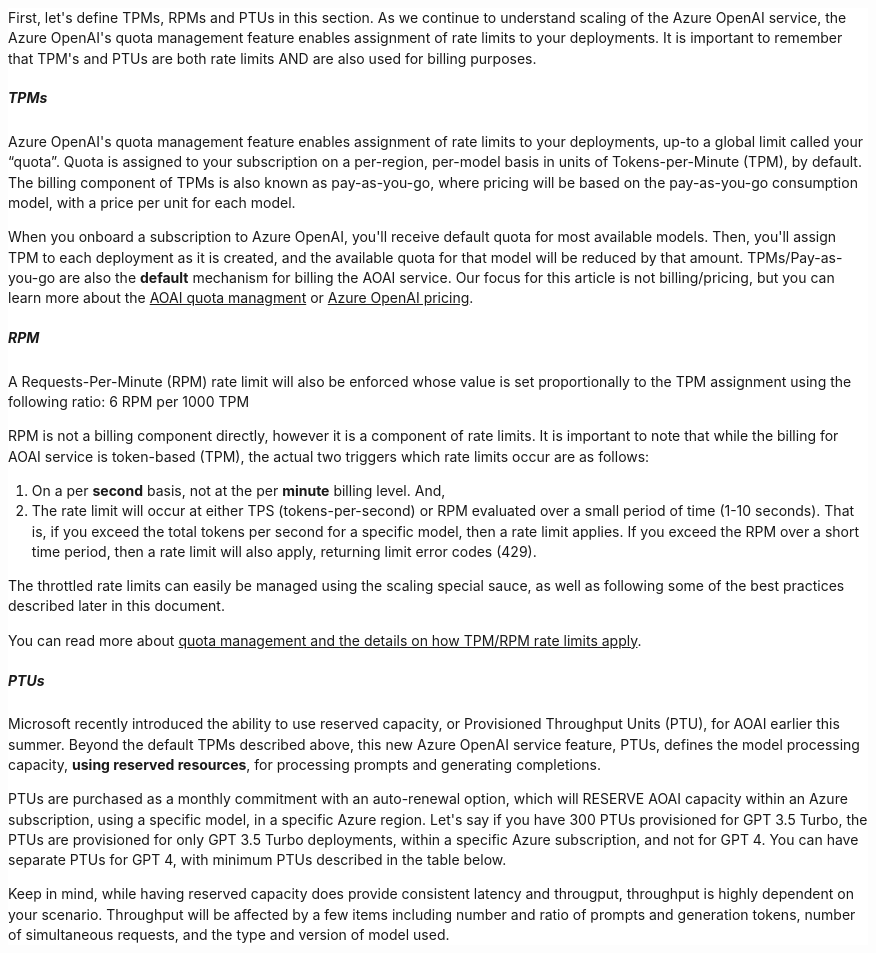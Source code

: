 First, let's define TPMs, RPMs and PTUs in this section. As we continue to understand scaling of the Azure OpenAI service, the Azure OpenAI's quota management feature enables assignment of rate limits to your deployments. It is important to remember that TPM's and PTUs are both rate limits AND are also used for billing purposes.

##### TPMs

Azure OpenAI's quota management feature enables assignment of rate limits to your deployments, up-to a global limit called your “quota”. Quota is assigned to your subscription on a per-region, per-model basis in units of Tokens-per-Minute (TPM), by default. The billing component of TPMs is also known as pay-as-you-go, where pricing will be based on the pay-as-you-go consumption model, with a price per unit for each model.

When you onboard a subscription to Azure OpenAI, you'll receive default quota for most available models. Then, you'll assign TPM to each deployment as it is created, and the available quota for that model will be reduced by that amount. TPMs/Pay-as-you-go are also the **default** mechanism for billing the AOAI service. Our focus for this article is not billing/pricing, but you can learn more about the [AOAI quota managment](https://learn.microsoft.com/en-us/azure/ai-services/openai/how-to/quota?tabs=rest) or [Azure OpenAI pricing](https://azure.microsoft.com/en-us/pricing/details/cognitive-services/openai-service/).

##### RPM

A Requests-Per-Minute (RPM) rate limit will also be enforced whose value is set proportionally to the TPM assignment using the following ratio: 6 RPM per 1000 TPM

RPM is not a billing component directly, however it is a component of rate limits. It is important to note that while the billing for AOAI service is token-based (TPM), the actual two triggers which rate limits occur are as follows:

1. On a per **second** basis, not at the per **minute** billing level. And,
2. The rate limit will occur at either TPS (tokens-per-second) or RPM evaluated over a small period of time (1-10 seconds). That is, if you exceed the total tokens per second for a specific model, then a rate limit applies. If you exceed the RPM over a short time period, then a rate limit will also apply, returning limit error codes (429).

The throttled rate limits can easily be managed using the scaling special sauce, as well as following some of the best practices described later in this document.

You can read more about [quota management and the details on how TPM/RPM rate limits apply](https://learn.microsoft.com/en-us/azure/ai-services/openai/how-to/quota?tabs=rest).

##### PTUs

Microsoft recently introduced the ability to use reserved capacity, or Provisioned Throughput Units (PTU), for AOAI earlier this summer. Beyond the default TPMs described above, this new Azure OpenAI service feature, PTUs, defines the model processing capacity, **using reserved resources**, for processing prompts and generating completions.

PTUs are purchased as a monthly commitment with an auto-renewal option, which will RESERVE AOAI capacity within an Azure subscription, using a specific model, in a specific Azure region. Let's say if you have 300 PTUs provisioned for GPT 3.5 Turbo, the PTUs are provisioned for only GPT 3.5 Turbo deployments, within a specific Azure subscription, and not for GPT 4. You can have separate PTUs for GPT 4, with minimum PTUs described in the table below.

Keep in mind, while having reserved capacity does provide consistent latency and througput, throughput is highly dependent on your scenario. Throughput will be affected by a few items including number and ratio of prompts and generation tokens, number of simultaneous requests, and the type and version of model used.
